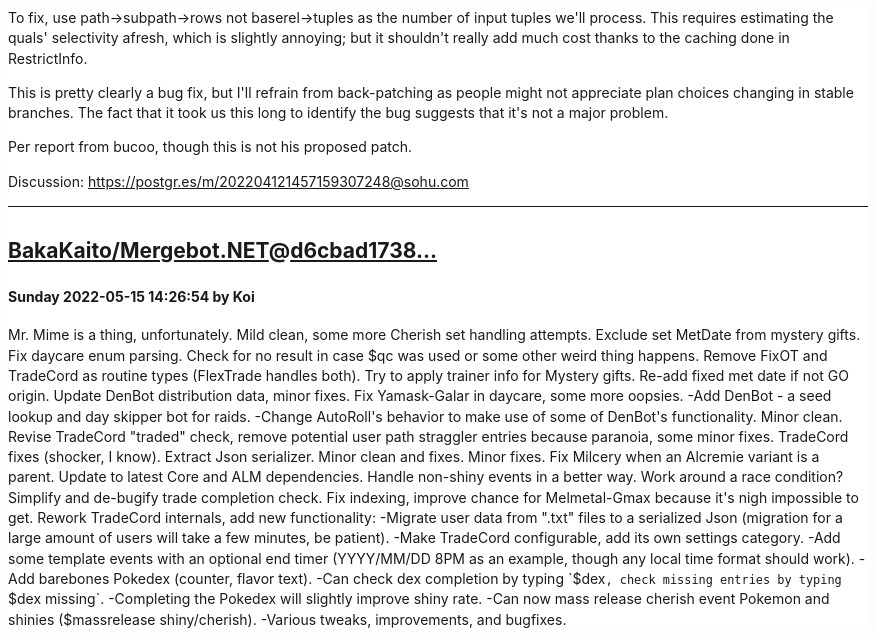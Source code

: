 To fix, use path->subpath->rows not baserel->tuples as the number
of input tuples we'll process.  This requires estimating the quals'
selectivity afresh, which is slightly annoying; but it shouldn't
really add much cost thanks to the caching done in RestrictInfo.

This is pretty clearly a bug fix, but I'll refrain from back-patching
as people might not appreciate plan choices changing in stable branches.
The fact that it took us this long to identify the bug suggests that
it's not a major problem.

Per report from bucoo, though this is not his proposed patch.

Discussion: https://postgr.es/m/202204121457159307248@sohu.com

---
## [BakaKaito/Mergebot.NET](https://github.com/BakaKaito/Mergebot.NET)@[d6cbad1738...](https://github.com/BakaKaito/Mergebot.NET/commit/d6cbad17380392b08f7921a839b8b74f071383b2)
#### Sunday 2022-05-15 14:26:54 by Koi

Mr. Mime is a thing, unfortunately.
Mild clean, some more Cherish set handling attempts.
Exclude set MetDate from mystery gifts.
Fix daycare enum parsing.
Check for no result in case $qc was used or some other weird thing happens.
Remove FixOT and TradeCord as routine types (FlexTrade handles both).
Try to apply trainer info for Mystery gifts.
Re-add fixed met date if not GO origin.
Update DenBot distribution data, minor fixes.
Fix Yamask-Galar in daycare, some more oopsies.
-Add DenBot - a seed lookup and day skipper bot for raids.
-Change AutoRoll's behavior to make use of some of DenBot's functionality.
Minor clean.
Revise TradeCord "traded" check, remove potential user path straggler entries because paranoia, some minor fixes.
TradeCord fixes (shocker, I know).
Extract Json serializer.
Minor clean and fixes.
Minor fixes.
Fix Milcery when an Alcremie variant is a parent.
Update to latest Core and ALM dependencies.
Handle non-shiny events in a better way.
Work around a race condition?
Simplify and de-bugify trade completion check.
Fix indexing, improve chance for Melmetal-Gmax because it's nigh impossible to get.
Rework TradeCord internals, add new functionality:
-Migrate user data from ".txt" files to a serialized Json (migration for a large amount of users will take a few minutes, be patient).
-Make TradeCord configurable, add its own settings category.
-Add some template events with an optional end timer (YYYY/MM/DD 8PM as an example, though any local time format should work).
-Add barebones Pokedex (counter, flavor text).
-Can check dex completion by typing `$dex`, check missing entries by typing `$dex missing`.
-Completing the Pokedex will slightly improve shiny rate.
-Can now mass release cherish event Pokemon and shinies ($massrelease shiny/cherish).
-Various tweaks, improvements, and bugfixes.
